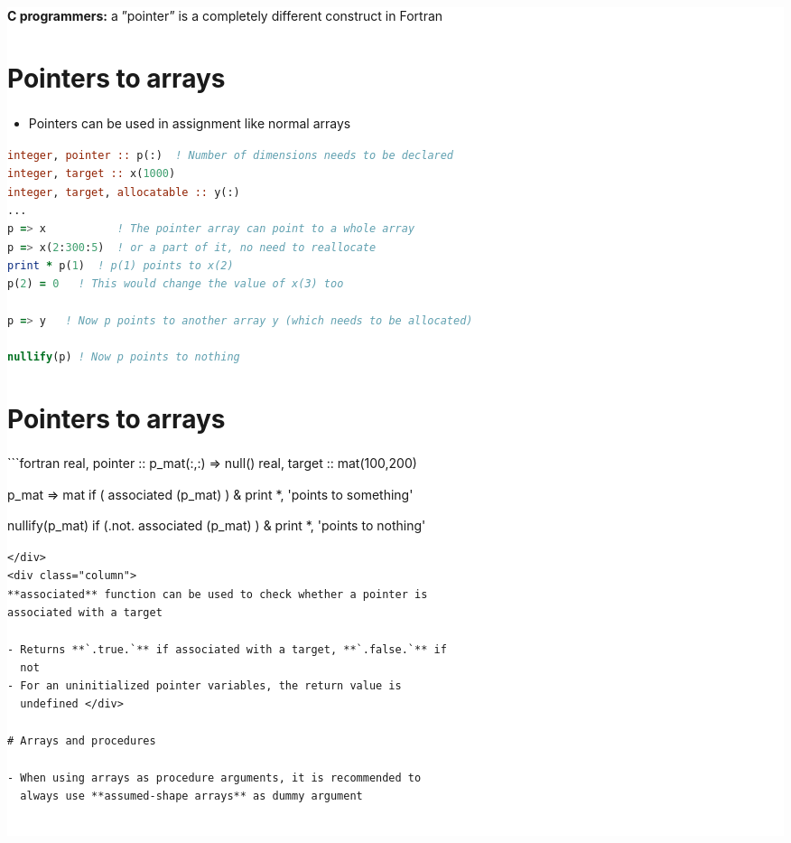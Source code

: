 **C programmers:** a ”pointer” is a completely different construct in
Fortran

# Pointers to arrays

- Pointers can be used in assignment like normal arrays

```fortran
integer, pointer :: p(:)  ! Number of dimensions needs to be declared
integer, target :: x(1000)
integer, target, allocatable :: y(:)
...
p => x           ! The pointer array can point to a whole array 
p => x(2:300:5)  ! or a part of it, no need to reallocate
print * p(1)  ! p(1) points to x(2)
p(2) = 0   ! This would change the value of x(3) too

p => y   ! Now p points to another array y (which needs to be allocated)

nullify(p) ! Now p points to nothing
```

# Pointers to arrays

<div class="column">
```fortran
real, pointer :: p_mat(:,:) => null()
real, target :: mat(100,200)

p_mat => mat
if ( associated (p_mat) ) &
print *, 'points to something'

nullify(p_mat)
if (.not. associated (p_mat) ) &
print *, 'points to nothing'
```
</div>
<div class="column">
**associated** function can be used to check whether a pointer is
associated with a target

- Returns **`.true.`** if associated with a target, **`.false.`** if
  not
- For an uninitialized pointer variables, the return value is
  undefined </div>

# Arrays and procedures

- When using arrays as procedure arguments, it is recommended to
  always use **assumed-shape arrays** as dummy argument
  